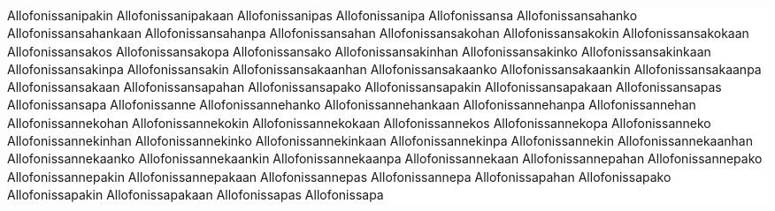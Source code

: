 Allofonissanipakin
Allofonissanipakaan
Allofonissanipas
Allofonissanipa
Allofonissansa
Allofonissansahanko
Allofonissansahankaan
Allofonissansahanpa
Allofonissansahan
Allofonissansakohan
Allofonissansakokin
Allofonissansakokaan
Allofonissansakos
Allofonissansakopa
Allofonissansako
Allofonissansakinhan
Allofonissansakinko
Allofonissansakinkaan
Allofonissansakinpa
Allofonissansakin
Allofonissansakaanhan
Allofonissansakaanko
Allofonissansakaankin
Allofonissansakaanpa
Allofonissansakaan
Allofonissansapahan
Allofonissansapako
Allofonissansapakin
Allofonissansapakaan
Allofonissansapas
Allofonissansapa
Allofonissanne
Allofonissannehanko
Allofonissannehankaan
Allofonissannehanpa
Allofonissannehan
Allofonissannekohan
Allofonissannekokin
Allofonissannekokaan
Allofonissannekos
Allofonissannekopa
Allofonissanneko
Allofonissannekinhan
Allofonissannekinko
Allofonissannekinkaan
Allofonissannekinpa
Allofonissannekin
Allofonissannekaanhan
Allofonissannekaanko
Allofonissannekaankin
Allofonissannekaanpa
Allofonissannekaan
Allofonissannepahan
Allofonissannepako
Allofonissannepakin
Allofonissannepakaan
Allofonissannepas
Allofonissannepa
Allofonissapahan
Allofonissapako
Allofonissapakin
Allofonissapakaan
Allofonissapas
Allofonissapa